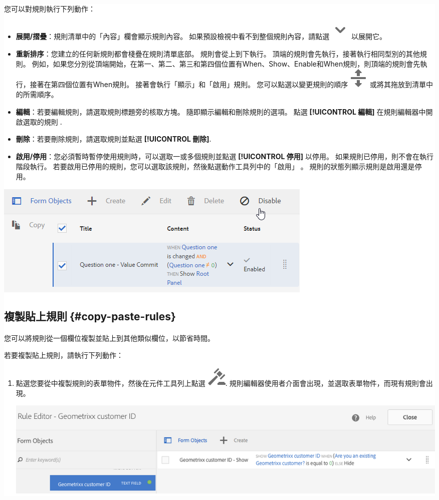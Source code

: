 您可以對規則執行下列動作：

* **展開/摺疊**：規則清單中的「內容」欄會顯示規則內容。 如果預設檢視中看不到整個規則內容，請點選 ![expand-rule-content](assets/Smock_ChevronDown.svg) 以展開它。

* **重新排序**：您建立的任何新規則都會棧疊在規則清單底部。 規則會從上到下執行。 頂端的規則會先執行，接著執行相同型別的其他規則。 例如，如果您分別從頂端開始，在第一、第二、第三和第四個位置有When、Show、Enable和When規則，則頂端的規則會先執行，接著在第四個位置有When規則。 接著會執行「顯示」和「啟用」規則。
您可以點選以變更規則的順序 ![sort-rules](assets/sort-rules.svg) 或將其拖放到清單中的所需順序。

* **編輯**：若要編輯規則，請選取規則標題旁的核取方塊。 隨即顯示編輯和刪除規則的選項。 點選 **[!UICONTROL 編輯]** 在規則編輯器中開啟選取的規則 .

* **刪除**：若要刪除規則，請選取規則並點選 **[!UICONTROL 刪除]**.

* **啟用/停用**：您必須暫時暫停使用規則時，可以選取一或多個規則並點選 **[!UICONTROL 停用]** 以停用。 如果規則已停用，則不會在執行階段執行。 若要啟用已停用的規則，您可以選取該規則，然後點選動作工具列中的「啟用」 。 規則的狀態列顯示規則是啟用還是停用。

![停用規則](assets/disablerule.png)

## 複製貼上規則 {#copy-paste-rules}

您可以將規則從一個欄位複製並貼上到其他類似欄位，以節省時間。

若要複製貼上規則，請執行下列動作：

1. 點選您要從中複製規則的表單物件，然後在元件工具列上點選 ![編輯規則](assets/edit-rules-icon.svg). 規則編輯器使用者介面會出現，並選取表單物件，而現有規則會出現。

   ![複製規則](assets/copyrule.png)
